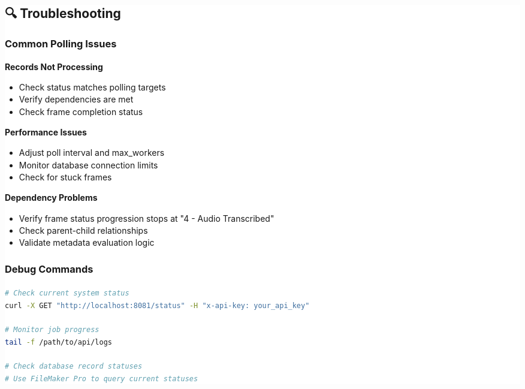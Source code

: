 ## 🔍 Troubleshooting

### Common Polling Issues

**Records Not Processing**
- Check status matches polling targets
- Verify dependencies are met
- Check frame completion status

**Performance Issues**  
- Adjust poll interval and max_workers
- Monitor database connection limits
- Check for stuck frames

**Dependency Problems**
- Verify frame status progression stops at "4 - Audio Transcribed"
- Check parent-child relationships
- Validate metadata evaluation logic

### Debug Commands

```bash
# Check current system status
curl -X GET "http://localhost:8081/status" -H "x-api-key: your_api_key"

# Monitor job progress
tail -f /path/to/api/logs

# Check database record statuses
# Use FileMaker Pro to query current statuses
``` 